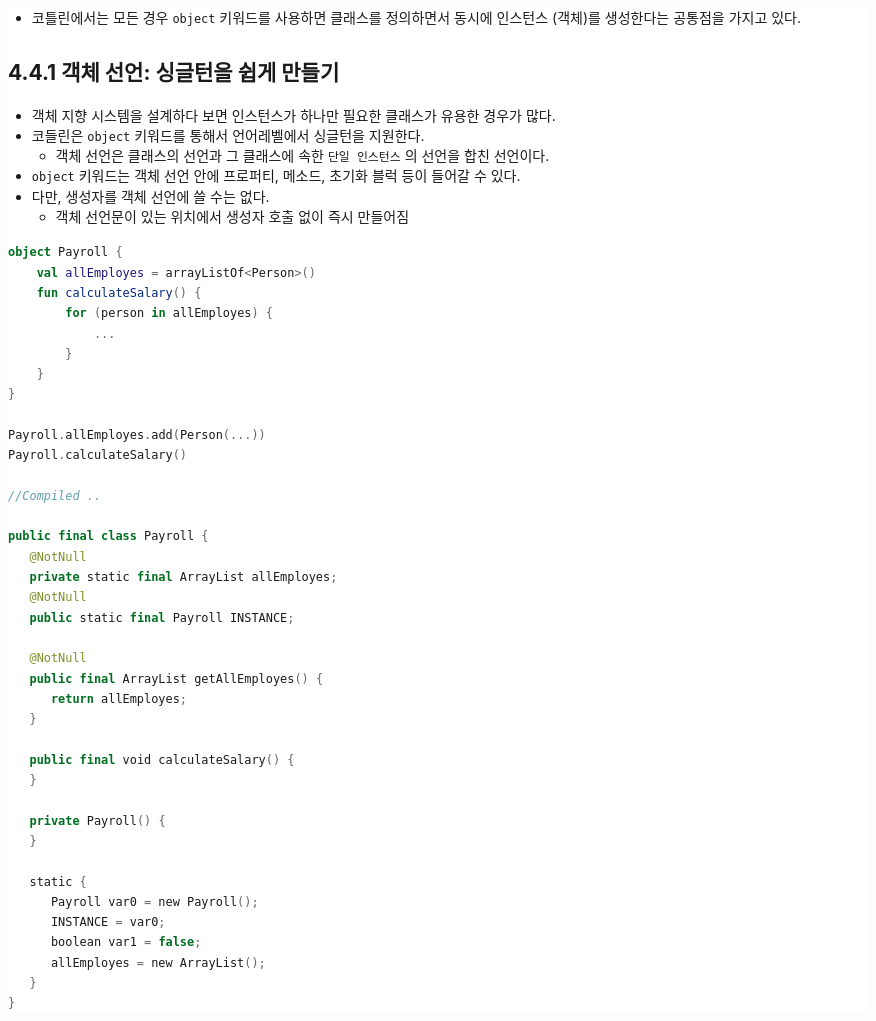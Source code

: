 - 코틀린에서는 모든 경우 `object` 키워드를 사용하면 클래스를 정의하면서 동시에 인스턴스 (객체)를 생성한다는 공통점을 가지고 있다.

## 4.4.1 객체 선언: 싱글턴을 쉽게 만들기

- 객체 지향 시스템을 설계하다 보면 인스턴스가 하나만 필요한 클래스가 유용한 경우가 많다.
- 코들린은 `object` 키워드를 통해서 언어레벨에서 싱글턴을 지원한다.
  - 객체 선언은 클래스의 선언과 그 클래스에 속한 `단일 인스턴스` 의 선언을 합친 선언이다.
- `object` 키워드는 객체 선언 안에 프로퍼티, 메소드, 초기화 블럭 등이 들어갈 수 있다.
- 다만, 생성자를 객체 선언에 쓸 수는 없다.
  - 객체 선언문이 있는 위치에서 생성자 호출 없이 즉시 만들어짐

```kotlin
object Payroll {
	val allEmployes = arrayListOf<Person>()
	fun calculateSalary() {
		for (person in allEmployes) {
			...
		}
	}
}

Payroll.allEmployes.add(Person(...))
Payroll.calculateSalary()

//Compiled .. 

public final class Payroll {
   @NotNull
   private static final ArrayList allEmployes;
   @NotNull
   public static final Payroll INSTANCE;

   @NotNull
   public final ArrayList getAllEmployes() {
      return allEmployes;
   }

   public final void calculateSalary() {
   }

   private Payroll() {
   }

   static {
      Payroll var0 = new Payroll();
      INSTANCE = var0;
      boolean var1 = false;
      allEmployes = new ArrayList();
   }
}
```
